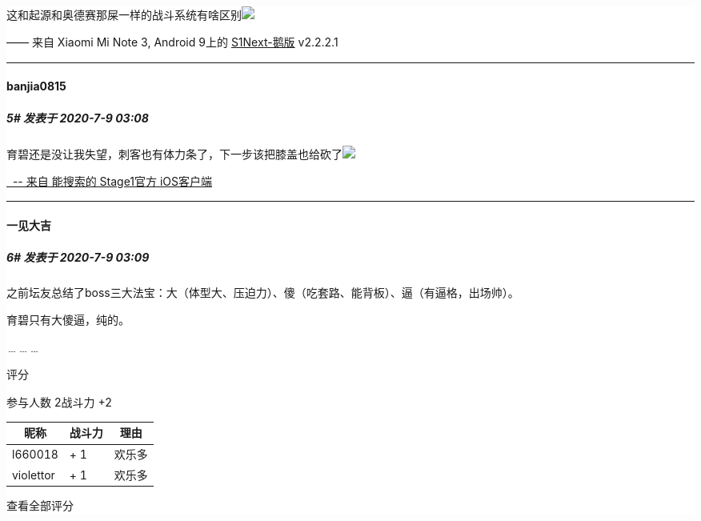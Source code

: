 


这和起源和奥德赛那屎一样的战斗系统有啥区别<img src="https://static.saraba1st.com/image/smiley/face2017/001.png" referrerpolicy="no-referrer">

—— 来自 Xiaomi Mi Note 3, Android 9上的 [S1Next-鹅版](https://github.com/ykrank/S1-Next/releases) v2.2.2.1







*****

####  banjia0815  
##### 5#       发表于 2020-7-9 03:08




育碧还是没让我失望，刺客也有体力条了，下一步该把膝盖也给砍了<img src="https://static.saraba1st.com/image/smiley/face2017/065.png" referrerpolicy="no-referrer">

[  -- 来自 能搜索的 Stage1官方 iOS客户端](https://itunes.apple.com/fi/app/saraba1st/id1221237470?mt=8)







*****

####  一见大吉  
##### 6#       发表于 2020-7-9 03:09




之前坛友总结了boss三大法宝：大（体型大、压迫力）、傻（吃套路、能背板）、逼（有逼格，出场帅）。

育碧只有大傻逼，纯的。



﹍﹍﹍

评分





 参与人数 2战斗力 +2

|昵称|战斗力|理由|
|----|---|---|
| l660018| + 1|欢乐多|
| violettor| + 1|欢乐多|



查看全部评分


